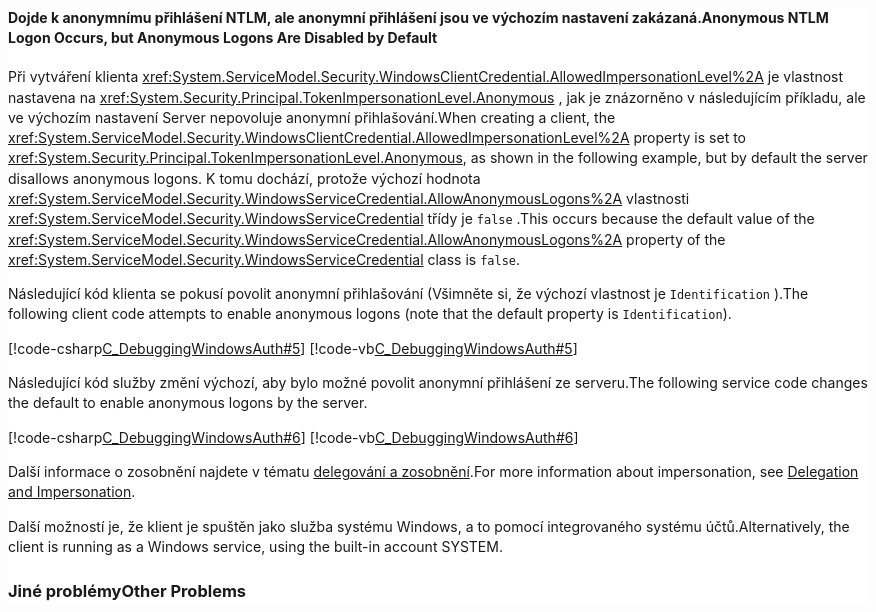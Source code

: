 #### <a name="anonymous-ntlm-logon-occurs-but-anonymous-logons-are-disabled-by-default"></a><span data-ttu-id="e5c00-193">Dojde k anonymnímu přihlášení NTLM, ale anonymní přihlášení jsou ve výchozím nastavení zakázaná.</span><span class="sxs-lookup"><span data-stu-id="e5c00-193">Anonymous NTLM Logon Occurs, but Anonymous Logons Are Disabled by Default</span></span>  
 <span data-ttu-id="e5c00-194">Při vytváření klienta <xref:System.ServiceModel.Security.WindowsClientCredential.AllowedImpersonationLevel%2A> je vlastnost nastavena na <xref:System.Security.Principal.TokenImpersonationLevel.Anonymous> , jak je znázorněno v následujícím příkladu, ale ve výchozím nastavení Server nepovoluje anonymní přihlašování.</span><span class="sxs-lookup"><span data-stu-id="e5c00-194">When creating a client, the <xref:System.ServiceModel.Security.WindowsClientCredential.AllowedImpersonationLevel%2A> property is set to <xref:System.Security.Principal.TokenImpersonationLevel.Anonymous>, as shown in the following example, but by default the server disallows anonymous logons.</span></span> <span data-ttu-id="e5c00-195">K tomu dochází, protože výchozí hodnota <xref:System.ServiceModel.Security.WindowsServiceCredential.AllowAnonymousLogons%2A> vlastnosti <xref:System.ServiceModel.Security.WindowsServiceCredential> třídy je `false` .</span><span class="sxs-lookup"><span data-stu-id="e5c00-195">This occurs because the default value of the <xref:System.ServiceModel.Security.WindowsServiceCredential.AllowAnonymousLogons%2A> property of the <xref:System.ServiceModel.Security.WindowsServiceCredential> class is `false`.</span></span>  
  
 <span data-ttu-id="e5c00-196">Následující kód klienta se pokusí povolit anonymní přihlašování (Všimněte si, že výchozí vlastnost je `Identification` ).</span><span class="sxs-lookup"><span data-stu-id="e5c00-196">The following client code attempts to enable anonymous logons (note that the default property is `Identification`).</span></span>  
  
 [!code-csharp[C_DebuggingWindowsAuth#5](../../../../samples/snippets/csharp/VS_Snippets_CFX/c_debuggingwindowsauth/cs/source.cs#5)]
 [!code-vb[C_DebuggingWindowsAuth#5](../../../../samples/snippets/visualbasic/VS_Snippets_CFX/c_debuggingwindowsauth/vb/source.vb#5)]  
  
 <span data-ttu-id="e5c00-197">Následující kód služby změní výchozí, aby bylo možné povolit anonymní přihlášení ze serveru.</span><span class="sxs-lookup"><span data-stu-id="e5c00-197">The following service code changes the default to enable anonymous logons by the server.</span></span>  
  
 [!code-csharp[C_DebuggingWindowsAuth#6](../../../../samples/snippets/csharp/VS_Snippets_CFX/c_debuggingwindowsauth/cs/source.cs#6)]
 [!code-vb[C_DebuggingWindowsAuth#6](../../../../samples/snippets/visualbasic/VS_Snippets_CFX/c_debuggingwindowsauth/vb/source.vb#6)]  
  
 <span data-ttu-id="e5c00-198">Další informace o zosobnění najdete v tématu [delegování a zosobnění](delegation-and-impersonation-with-wcf.md).</span><span class="sxs-lookup"><span data-stu-id="e5c00-198">For more information about impersonation, see [Delegation and Impersonation](delegation-and-impersonation-with-wcf.md).</span></span>  
  
 <span data-ttu-id="e5c00-199">Další možností je, že klient je spuštěn jako služba systému Windows, a to pomocí integrovaného systému účtů.</span><span class="sxs-lookup"><span data-stu-id="e5c00-199">Alternatively, the client is running as a Windows service, using the built-in account SYSTEM.</span></span>  
  
### <a name="other-problems"></a><span data-ttu-id="e5c00-200">Jiné problémy</span><span class="sxs-lookup"><span data-stu-id="e5c00-200">Other Problems</span></span>  
  